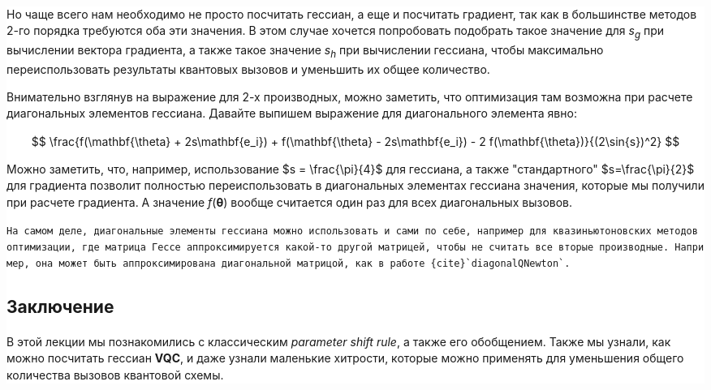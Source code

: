 Но чаще всего нам необходимо не просто посчитать гессиан, а еще и посчитать градиент, так как в большинстве методов 2-го порядка требуются оба эти значения. В этом случае хочется попробовать подобрать такое значение для $s_g$ при вычислении вектора градиента, а также такое значение $s_h$ при вычислении гессиана, чтобы максимально переиспользовать результаты квантовых вызовов и уменьшить их общее количество.

Внимательно взглянув на выражение для 2-х производных, можно заметить, что оптимизация там возможна при расчете диагональных элементов гессиана. Давайте выпишем выражение для диагонального элемента явно:

$$
\frac{f(\mathbf{\theta} + 2s\mathbf{e_i}) + f(\mathbf{\theta} - 2s\mathbf{e_i}) - 2 f(\mathbf{\theta})}{(2\sin{s})^2}
$$

Можно заметить, что, например, использование $s = \frac{\pi}{4}$ для гессиана, а также "стандартного" $s=\frac{\pi}{2}$ для градиента позволит полностью переиспользовать в диагональных элементах гессиана значения, которые мы получили при расчете градиента. А значение $f(\mathbf{\theta})$ вообще считается один раз для всех диагональных вызовов.

```{note}
На самом деле, диагональные элементы гессиана можно использовать и сами по себе, например для квазиньютоновских методов оптимизации, где матрица Гессе аппроксимируется какой-то другой матрицей, чтобы не считать все вторые производные. Например, она может быть аппроксимирована диагональной матрицой, как в работе {cite}`diagonalQNewton`.
```

## Заключение

В этой лекции мы познакомились с классическим _parameter shift rule_, а также его обобщением. Также мы узнали, как можно посчитать гессиан **VQC**, и даже узнали маленькие хитрости, которые можно применять для уменьшения общего количества вызовов квантовой схемы.
